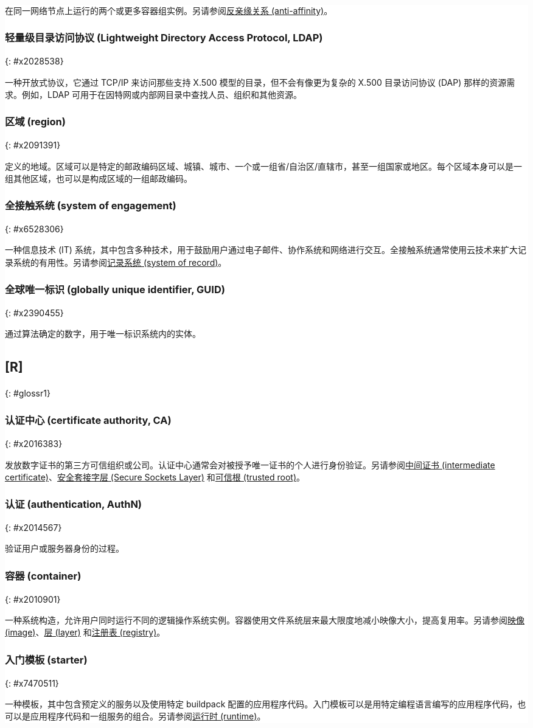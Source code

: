 在同一网络节点上运行的两个或更多容器组实例。另请参阅[反亲缘关系 (anti-affinity)](/docs/overview?topic=overview-glossary#x8888040)。

### 轻量级目录访问协议 (Lightweight Directory Access Protocol, LDAP)
{: #x2028538}

一种开放式协议，它通过 TCP/IP 来访问那些支持 X.500 模型的目录，但不会有像更为复杂的 X.500 目录访问协议 (DAP) 那样的资源需求。例如，LDAP 可用于在因特网或内部网目录中查找人员、组织和其他资源。

### 区域 (region)
{: #x2091391}

定义的地域。区域可以是特定的邮政编码区域、城镇、城市、一个或一组省/自治区/直辖市，甚至一组国家或地区。每个区域本身可以是一组其他区域，也可以是构成区域的一组邮政编码。

### 全接触系统 (system of engagement)
{: #x6528306}

一种信息技术 (IT) 系统，其中包含多种技术，用于鼓励用户通过电子邮件、协作系统和网络进行交互。全接触系统通常使用云技术来扩大记录系统的有用性。另请参阅[记录系统 (system of record)](/docs/overview?topic=overview-glossary#x6735061)。

### 全球唯一标识 (globally unique identifier, GUID)
{: #x2390455}

通过算法确定的数字，用于唯一标识系统内的实体。


## [R]
{: #glossr1}


### 认证中心 (certificate authority, CA)
{: #x2016383}

发放数字证书的第三方可信组织或公司。认证中心通常会对被授予唯一证书的个人进行身份验证。另请参阅[中间证书 (intermediate certificate)](/docs/overview?topic=overview-glossary#x3753781)、[安全套接字层 (Secure Sockets Layer)](/docs/overview?topic=overview-glossary#x2038004) 和[可信根 (trusted root)](/docs/overview?topic=overview-glossary#x2042234)。

### 认证 (authentication, AuthN)
{: #x2014567}

验证用户或服务器身份的过程。

### 容器 (container)
{: #x2010901}

一种系统构造，允许用户同时运行不同的逻辑操作系统实例。容器使用文件系统层来最大限度地减小映像大小，提高复用率。另请参阅[映像 (image)](/docs/overview?topic=overview-glossary#x2024928)、[层 (layer)](/docs/overview?topic=overview-glossary#x2028320) 和[注册表 (registry)](/docs/overview?topic=overview-glossary#x2064940)。

### 入门模板 (starter)
{: #x7470511}

一种模板，其中包含预定义的服务以及使用特定 buildpack 配置的应用程序代码。入门模板可以是用特定编程语言编写的应用程序代码，也可以是应用程序代码和一组服务的组合。另请参阅[运行时 (runtime)](/docs/overview?topic=overview-glossary#x2391929)。
